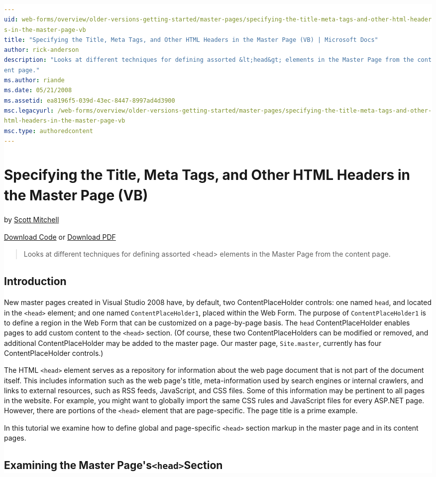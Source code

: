 ```yaml
---
uid: web-forms/overview/older-versions-getting-started/master-pages/specifying-the-title-meta-tags-and-other-html-headers-in-the-master-page-vb
title: "Specifying the Title, Meta Tags, and Other HTML Headers in the Master Page (VB) | Microsoft Docs"
author: rick-anderson
description: "Looks at different techniques for defining assorted &lt;head&gt; elements in the Master Page from the content page."
ms.author: riande
ms.date: 05/21/2008
ms.assetid: ea8196f5-039d-43ec-8447-8997ad4d3900
msc.legacyurl: /web-forms/overview/older-versions-getting-started/master-pages/specifying-the-title-meta-tags-and-other-html-headers-in-the-master-page-vb
msc.type: authoredcontent
---
```

# Specifying the Title, Meta Tags, and Other HTML Headers in the Master Page (VB)

by [Scott Mitchell](https://twitter.com/ScottOnWriting)

[Download Code](http://download.microsoft.com/download/e/e/f/eef369f5-743a-4a52-908f-b6532c4ce0a4/ASPNET_MasterPages_Tutorial_03_VB.zip) or [Download PDF](http://download.microsoft.com/download/8/f/6/8f6349e4-6554-405a-bcd7-9b094ba5089a/ASPNET_MasterPages_Tutorial_03_VB.pdf)

> Looks at different techniques for defining assorted &lt;head&gt; elements in the Master Page from the content page.

## Introduction

New master pages created in Visual Studio 2008 have, by default, two ContentPlaceHolder controls: one named `head`, and located in the `<head>` element; and one named `ContentPlaceHolder1`, placed within the Web Form. The purpose of `ContentPlaceHolder1` is to define a region in the Web Form that can be customized on a page-by-page basis. The `head` ContentPlaceHolder enables pages to add custom content to the `<head>` section. (Of course, these two ContentPlaceHolders can be modified or removed, and additional ContentPlaceHolder may be added to the master page. Our master page, `Site.master`, currently has four ContentPlaceHolder controls.)

The HTML `<head>` element serves as a repository for information about the web page document that is not part of the document itself. This includes information such as the web page's title, meta-information used by search engines or internal crawlers, and links to external resources, such as RSS feeds, JavaScript, and CSS files. Some of this information may be pertinent to all pages in the website. For example, you might want to globally import the same CSS rules and JavaScript files for every ASP.NET page. However, there are portions of the `<head>` element that are page-specific. The page title is a prime example.

In this tutorial we examine how to define global and page-specific `<head>` section markup in the master page and in its content pages.

## Examining the Master Page's`<head>`Section
